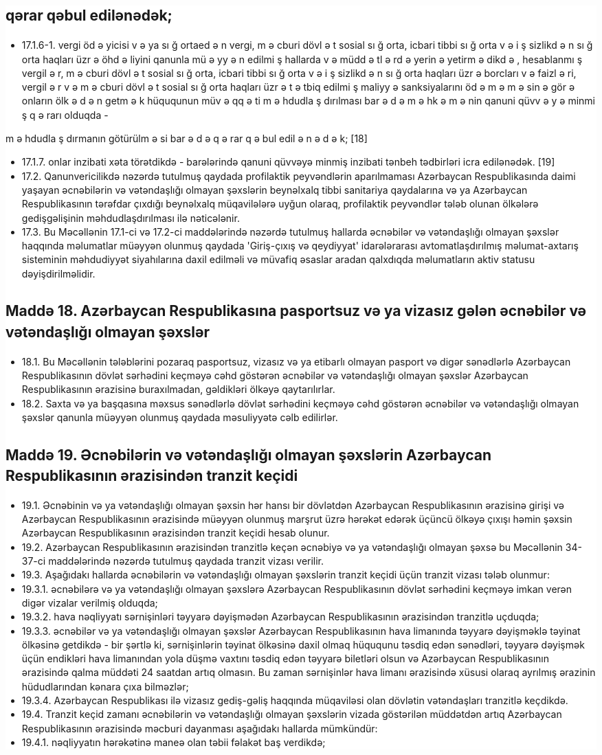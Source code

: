 
## qərar qəbul edilənədək;

- 17.1.6-1.  vergi  öd ə yicisi  v ə ya  sı ğ ortaed ə n  vergi,  m ə cburi  dövl ə t  sosial  sı ğ orta,  icbari  tibbi  sı ğ orta  v ə i ş sizlikd ə n sı ğ orta haqları üzr ə öhd ə liyini qanunla mü ə yy ə n edilmi ş hallarda v ə müdd ə tl ə rd ə yerin ə yetirm ə dikd ə ,  hesablanmı ş vergil ə r, m ə cburi dövl ə t sosial sı ğ orta, icbari tibbi sı ğ orta v ə i ş sizlikd ə n sı ğ orta haqları üzr ə borcları v ə faizl ə ri, vergil ə r v ə m ə cburi dövl ə t sosial sı ğ orta haqları üzr ə t ə tbiq edilmi ş maliyy ə sanksiyalarını öd ə m ə m ə sin ə gör ə onların ölk ə d ə n getm ə k  hüququnun müv ə qq ə ti  m ə hdudla ş dırılması  bar ə d ə m ə hk ə m ə nin  qanuni  qüvv ə y ə minmi ş q ə rarı  olduqda  -

m ə hdudla ş dırmanın götürülm ə si bar ə d ə q ə rar q ə bul edil ə n ə d ə k; [18]

- 17.1.7.  onlar  inzibati  xəta  törətdikdə  -  barələrində qanuni  qüvvəyə  minmiş  inzibati tənbeh tədbirləri icra edilənədək. [19]
- 17.2.  Qanunvericilikdə  nəzərdə  tutulmuş  qaydada  profilaktik  peyvəndlərin  aparılmaması Azərbaycan  Respublikasında  daimi  yaşayan  əcnəbilərin  və  vətəndaşlığı  olmayan  şəxslərin beynəlxalq tibbi sanitariya qaydalarına və ya Azərbaycan Respublikasının tərəfdar çıxdığı beynəlxalq müqavilələrə uyğun olaraq, profilaktik peyvəndlər tələb olunan ölkələrə gedişgəlişinin məhdudlaşdırılması ilə nəticələnir.
- 17.3. Bu Məcəllənin 17.1-ci və 17.2-ci maddələrində nəzərdə tutulmuş hallarda əcnəbilər və vətəndaşlığı olmayan şəxslər haqqında məlumatlar müəyyən olunmuş qaydada 'Giriş-çıxış və qeydiyyat' idarələrarası avtomatlaşdırılmış məlumat-axtarış sisteminin məhdudiyyət siyahılarına daxil edilməli və müvafiq əsaslar aradan qalxdıqda məlumatların aktiv statusu dəyişdirilməlidir.

## Maddə 18. Azərbaycan  Respublikasına  pasportsuz  və  ya  vizasız  gələn  əcnəbilər  və vətəndaşlığı olmayan şəxslər

- 18.1.  Bu  Məcəllənin  tələblərini  pozaraq  pasportsuz,  vizasız  və  ya  etibarlı  olmayan pasport  və  digər  sənədlərlə  Azərbaycan  Respublikasının  dövlət  sərhədini  keçməyə  cəhd göstərən  əcnəbilər  və  vətəndaşlığı  olmayan  şəxslər  Azərbaycan  Respublikasının  ərazisinə buraxılmadan, gəldikləri ölkəyə qaytarılırlar.
- 18.2. Saxta və ya başqasına məxsus sənədlərlə dövlət sərhədini keçməyə cəhd göstərən əcnəbilər və vətəndaşlığı olmayan şəxslər qanunla müəyyən olunmuş qaydada məsuliyyətə cəlb edilirlər.

## Maddə  19. Əcnəbilərin  və  vətəndaşlığı  olmayan  şəxslərin  Azərbaycan  Respublikasının ərazisindən tranzit keçidi

- 19.1. Əcnəbinin və ya vətəndaşlığı olmayan şəxsin hər hansı bir dövlətdən Azərbaycan Respublikasının ərazisinə girişi və Azərbaycan Respublikasının ərazisində müəyyən olunmuş marşrut  üzrə  hərəkət  edərək  üçüncü  ölkəyə  çıxışı  həmin  şəxsin  Azərbaycan  Respublikasının ərazisindən tranzit keçidi hesab olunur.
- 19.2. Azərbaycan Respublikasının ərazisindən tranzitlə keçən əcnəbiyə və ya vətəndaşlığı  olmayan  şəxsə  bu  Məcəllənin  34-37-ci  maddələrində  nəzərdə  tutulmuş  qaydada tranzit vizası verilir.
- 19.3. Aşağıdakı hallarda əcnəbilərin və vətəndaşlığı olmayan şəxslərin tranzit keçidi üçün tranzit vizası tələb olunmur:
- 19.3.1.  əcnəbilərə  və  ya  vətəndaşlığı  olmayan  şəxslərə  Azərbaycan  Respublikasının dövlət sərhədini keçməyə imkan verən digər vizalar verilmiş olduqda;
- 19.3.2.  hava  nəqliyyatı  sərnişinləri  təyyarə  dəyişmədən  Azərbaycan  Respublikasının ərazisindən tranzitlə uçduqda;
- 19.3.3.  əcnəbilər  və  ya  vətəndaşlığı  olmayan  şəxslər  Azərbaycan  Respublikasının  hava limanında  təyyarə  dəyişməklə  təyinat  ölkəsinə  getdikdə  -  bir  şərtlə  ki,  sərnişinlərin təyinat  ölkəsinə  daxil  olmaq  hüququnu  təsdiq  edən  sənədləri,  təyyarə  dəyişmək  üçün endikləri  hava  limanından  yola  düşmə  vaxtını  təsdiq  edən  təyyarə  biletləri  olsun  və Azərbaycan  Respublikasının  ərazisində  qalma  müddəti  24  saatdan  artıq  olmasın.  Bu  zaman sərnişinlər  hava  limanı  ərazisində  xüsusi  olaraq  ayrılmış  ərazinin  hüdudlarından  kənara çıxa bilməzlər;
- 19.3.4.  Azərbaycan  Respublikası  ilə  vizasız  gediş-gəliş  haqqında  müqaviləsi  olan dövlətin vətəndaşları tranzitlə keçdikdə.
- 19.4.  Tranzit  keçid  zamanı  əcnəbilərin  və  vətəndaşlığı  olmayan  şəxslərin  vizada göstərilən müddətdən artıq Azərbaycan Respublikasının ərazisində məcburi dayanması aşağıdakı hallarda mümkündür:
- 19.4.1. nəqliyyatın hərəkətinə maneə olan təbii fəlakət baş verdikdə;